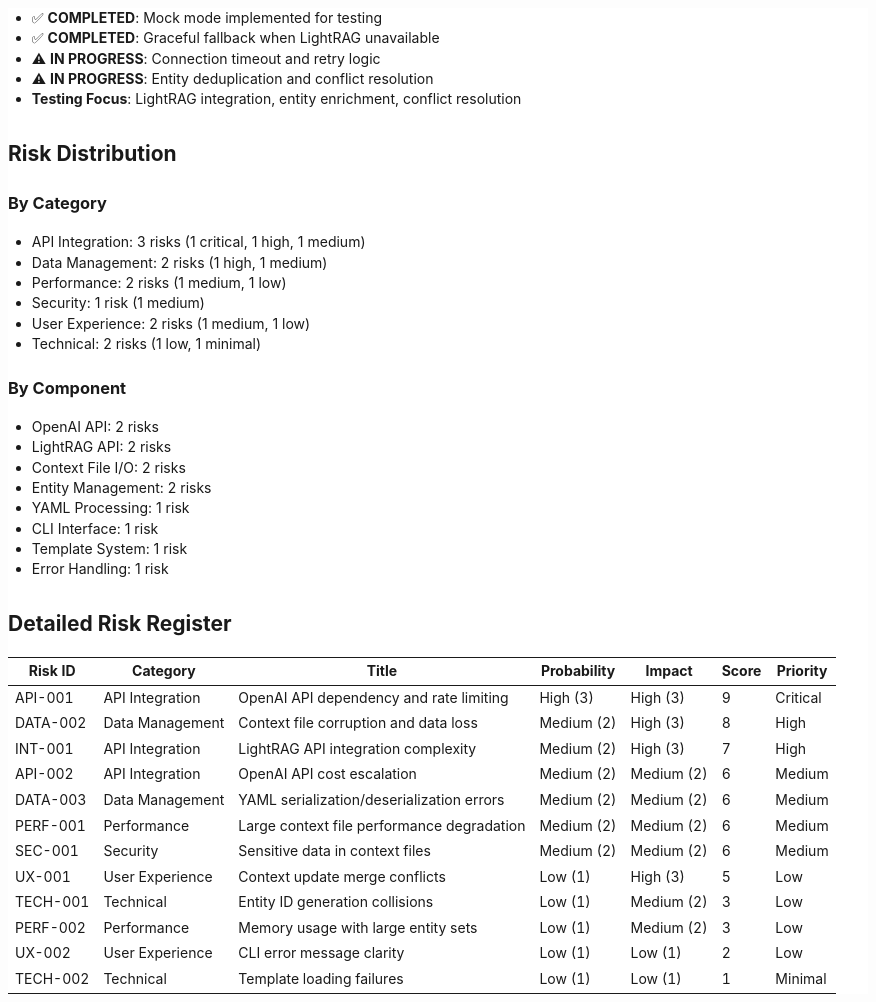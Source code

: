 - ✅ **COMPLETED**: Mock mode implemented for testing
- ✅ **COMPLETED**: Graceful fallback when LightRAG unavailable
- ⚠️ **IN PROGRESS**: Connection timeout and retry logic
- ⚠️ **IN PROGRESS**: Entity deduplication and conflict resolution
- **Testing Focus**: LightRAG integration, entity enrichment, conflict resolution

## Risk Distribution

### By Category

- API Integration: 3 risks (1 critical, 1 high, 1 medium)
- Data Management: 2 risks (1 high, 1 medium)
- Performance: 2 risks (1 medium, 1 low)
- Security: 1 risk (1 medium)
- User Experience: 2 risks (1 medium, 1 low)
- Technical: 2 risks (1 low, 1 minimal)

### By Component

- OpenAI API: 2 risks
- LightRAG API: 2 risks
- Context File I/O: 2 risks
- Entity Management: 2 risks
- YAML Processing: 1 risk
- CLI Interface: 1 risk
- Template System: 1 risk
- Error Handling: 1 risk

## Detailed Risk Register

| Risk ID | Category | Title | Probability | Impact | Score | Priority |
|---------|----------|-------|-------------|--------|-------|----------|
| API-001 | API Integration | OpenAI API dependency and rate limiting | High (3) | High (3) | 9 | Critical |
| DATA-002 | Data Management | Context file corruption and data loss | Medium (2) | High (3) | 8 | High |
| INT-001 | API Integration | LightRAG API integration complexity | Medium (2) | High (3) | 7 | High |
| API-002 | API Integration | OpenAI API cost escalation | Medium (2) | Medium (2) | 6 | Medium |
| DATA-003 | Data Management | YAML serialization/deserialization errors | Medium (2) | Medium (2) | 6 | Medium |
| PERF-001 | Performance | Large context file performance degradation | Medium (2) | Medium (2) | 6 | Medium |
| SEC-001 | Security | Sensitive data in context files | Medium (2) | Medium (2) | 6 | Medium |
| UX-001 | User Experience | Context update merge conflicts | Low (1) | High (3) | 5 | Low |
| TECH-001 | Technical | Entity ID generation collisions | Low (1) | Medium (2) | 3 | Low |
| PERF-002 | Performance | Memory usage with large entity sets | Low (1) | Medium (2) | 3 | Low |
| UX-002 | User Experience | CLI error message clarity | Low (1) | Low (1) | 2 | Low |
| TECH-002 | Technical | Template loading failures | Low (1) | Low (1) | 1 | Minimal |
